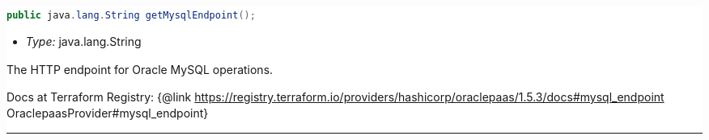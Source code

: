 ```java
public java.lang.String getMysqlEndpoint();
```

- *Type:* java.lang.String

The HTTP endpoint for Oracle MySQL operations.

Docs at Terraform Registry: {@link https://registry.terraform.io/providers/hashicorp/oraclepaas/1.5.3/docs#mysql_endpoint OraclepaasProvider#mysql_endpoint}

---



